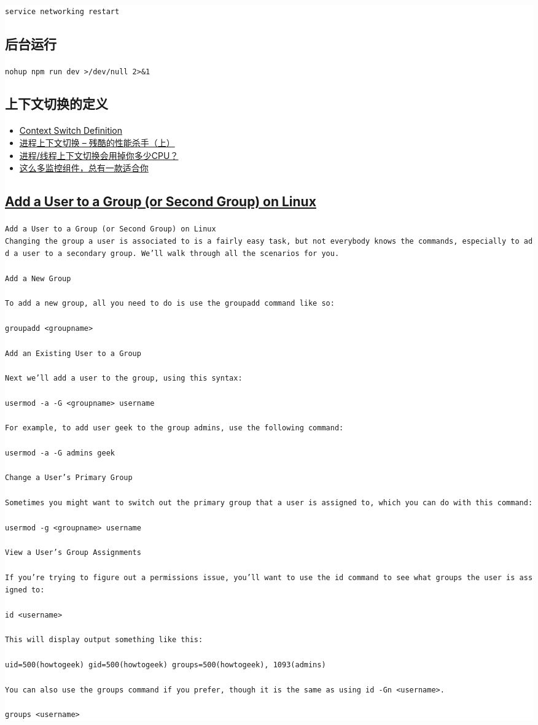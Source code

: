 ```
service networking restart
```
## 后台运行
```
nohup npm run dev >/dev/null 2>&1
```

## 上下文切换的定义

- [Context Switch Definition](http://www.linfo.org/context_switch.html)
- [进程上下文切换 – 残酷的性能杀手（上）](https://www.cnblogs.com/emperor_zark/archive/2012/12/11/context_switch_1.html)
- [进程/线程上下文切换会用掉你多少CPU？](https://zhuanlan.zhihu.com/p/79772089)
- [这么多监控组件，总有一款适合你](https://cloud.tencent.com/developer/article/1511761)

## [Add a User to a Group (or Second Group) on Linux](http://www.howtogeek.com/50787/add-a-user-to-a-group-or-second-group-on-linux/)

```
Add a User to a Group (or Second Group) on Linux
Changing the group a user is associated to is a fairly easy task, but not everybody knows the commands, especially to add a user to a secondary group. We’ll walk through all the scenarios for you.

Add a New Group

To add a new group, all you need to do is use the groupadd command like so:

groupadd <groupname>

Add an Existing User to a Group

Next we’ll add a user to the group, using this syntax:

usermod -a -G <groupname> username

For example, to add user geek to the group admins, use the following command:

usermod -a -G admins geek

Change a User’s Primary Group

Sometimes you might want to switch out the primary group that a user is assigned to, which you can do with this command:

usermod -g <groupname> username

View a User’s Group Assignments

If you’re trying to figure out a permissions issue, you’ll want to use the id command to see what groups the user is assigned to:

id <username>

This will display output something like this:

uid=500(howtogeek) gid=500(howtogeek) groups=500(howtogeek), 1093(admins)

You can also use the groups command if you prefer, though it is the same as using id -Gn <username>.

groups <username>
```